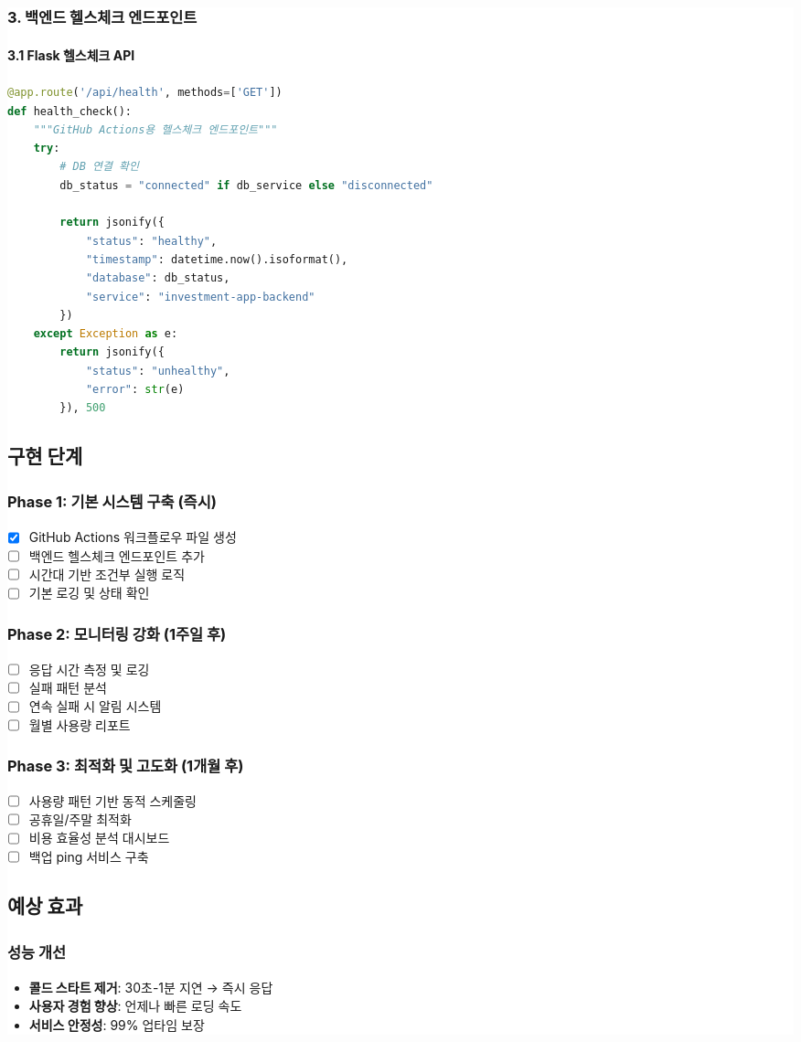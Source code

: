 ### 3. 백엔드 헬스체크 엔드포인트

#### 3.1 Flask 헬스체크 API
```python
@app.route('/api/health', methods=['GET'])
def health_check():
    """GitHub Actions용 헬스체크 엔드포인트"""
    try:
        # DB 연결 확인
        db_status = "connected" if db_service else "disconnected"

        return jsonify({
            "status": "healthy",
            "timestamp": datetime.now().isoformat(),
            "database": db_status,
            "service": "investment-app-backend"
        })
    except Exception as e:
        return jsonify({
            "status": "unhealthy",
            "error": str(e)
        }), 500
```

## 구현 단계

### Phase 1: 기본 시스템 구축 (즉시)
- [x] GitHub Actions 워크플로우 파일 생성
- [ ] 백엔드 헬스체크 엔드포인트 추가
- [ ] 시간대 기반 조건부 실행 로직
- [ ] 기본 로깅 및 상태 확인

### Phase 2: 모니터링 강화 (1주일 후)
- [ ] 응답 시간 측정 및 로깅
- [ ] 실패 패턴 분석
- [ ] 연속 실패 시 알림 시스템
- [ ] 월별 사용량 리포트

### Phase 3: 최적화 및 고도화 (1개월 후)
- [ ] 사용량 패턴 기반 동적 스케줄링
- [ ] 공휴일/주말 최적화
- [ ] 비용 효율성 분석 대시보드
- [ ] 백업 ping 서비스 구축

## 예상 효과

### 성능 개선
- **콜드 스타트 제거**: 30초-1분 지연 → 즉시 응답
- **사용자 경험 향상**: 언제나 빠른 로딩 속도
- **서비스 안정성**: 99% 업타임 보장
